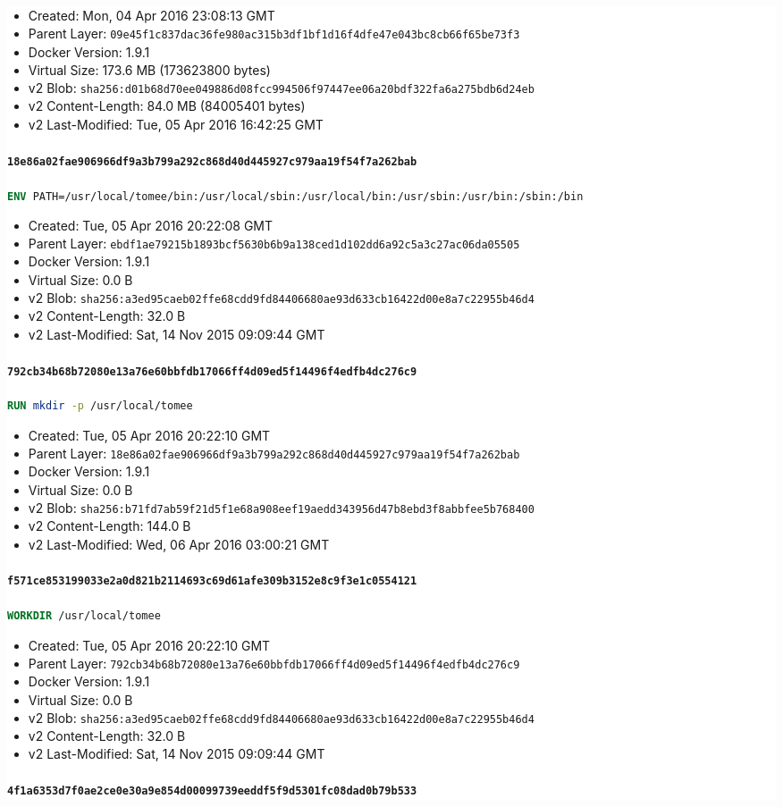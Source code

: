 -	Created: Mon, 04 Apr 2016 23:08:13 GMT
-	Parent Layer: `09e45f1c837dac36fe980ac315b3df1bf1d16f4dfe47e043bc8cb66f65be73f3`
-	Docker Version: 1.9.1
-	Virtual Size: 173.6 MB (173623800 bytes)
-	v2 Blob: `sha256:d01b68d70ee049886d08fcc994506f97447ee06a20bdf322fa6a275bdb6d24eb`
-	v2 Content-Length: 84.0 MB (84005401 bytes)
-	v2 Last-Modified: Tue, 05 Apr 2016 16:42:25 GMT

#### `18e86a02fae906966df9a3b799a292c868d40d445927c979aa19f54f7a262bab`

```dockerfile
ENV PATH=/usr/local/tomee/bin:/usr/local/sbin:/usr/local/bin:/usr/sbin:/usr/bin:/sbin:/bin
```

-	Created: Tue, 05 Apr 2016 20:22:08 GMT
-	Parent Layer: `ebdf1ae79215b1893bcf5630b6b9a138ced1d102dd6a92c5a3c27ac06da05505`
-	Docker Version: 1.9.1
-	Virtual Size: 0.0 B
-	v2 Blob: `sha256:a3ed95caeb02ffe68cdd9fd84406680ae93d633cb16422d00e8a7c22955b46d4`
-	v2 Content-Length: 32.0 B
-	v2 Last-Modified: Sat, 14 Nov 2015 09:09:44 GMT

#### `792cb34b68b72080e13a76e60bbfdb17066ff4d09ed5f14496f4edfb4dc276c9`

```dockerfile
RUN mkdir -p /usr/local/tomee
```

-	Created: Tue, 05 Apr 2016 20:22:10 GMT
-	Parent Layer: `18e86a02fae906966df9a3b799a292c868d40d445927c979aa19f54f7a262bab`
-	Docker Version: 1.9.1
-	Virtual Size: 0.0 B
-	v2 Blob: `sha256:b71fd7ab59f21d5f1e68a908eef19aedd343956d47b8ebd3f8abbfee5b768400`
-	v2 Content-Length: 144.0 B
-	v2 Last-Modified: Wed, 06 Apr 2016 03:00:21 GMT

#### `f571ce853199033e2a0d821b2114693c69d61afe309b3152e8c9f3e1c0554121`

```dockerfile
WORKDIR /usr/local/tomee
```

-	Created: Tue, 05 Apr 2016 20:22:10 GMT
-	Parent Layer: `792cb34b68b72080e13a76e60bbfdb17066ff4d09ed5f14496f4edfb4dc276c9`
-	Docker Version: 1.9.1
-	Virtual Size: 0.0 B
-	v2 Blob: `sha256:a3ed95caeb02ffe68cdd9fd84406680ae93d633cb16422d00e8a7c22955b46d4`
-	v2 Content-Length: 32.0 B
-	v2 Last-Modified: Sat, 14 Nov 2015 09:09:44 GMT

#### `4f1a6353d7f0ae2ce0e30a9e854d00099739eeddf5f9d5301fc08dad0b79b533`
